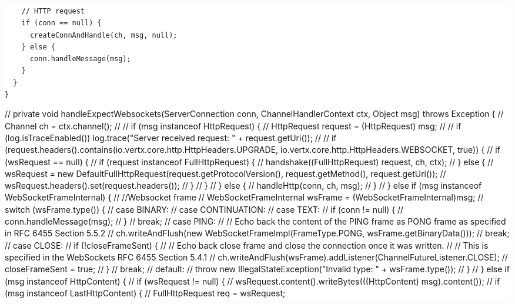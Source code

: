         // HTTP request
        if (conn == null) {
          createConnAndHandle(ch, msg, null);
        } else {
          conn.handleMessage(msg);
        }
      }
    }

//    private void handleExpectWebsockets(ServerConnection conn, ChannelHandlerContext ctx, Object msg) throws Exception {
//      Channel ch = ctx.channel();
//
//      if (msg instanceof HttpRequest) {
//        HttpRequest request = (HttpRequest) msg;
//
//        if (log.isTraceEnabled()) log.trace("Server received request: " + request.getUri());
//
//        if (request.headers().contains(io.vertx.core.http.HttpHeaders.UPGRADE, io.vertx.core.http.HttpHeaders.WEBSOCKET, true)) {
//          if (wsRequest == null) {
//            if (request instanceof FullHttpRequest) {
//              handshake((FullHttpRequest) request, ch, ctx);
//            } else {
//              wsRequest = new DefaultFullHttpRequest(request.getProtocolVersion(), request.getMethod(), request.getUri());
//              wsRequest.headers().set(request.headers());
//            }
//          }
//        } else {
//          handleHttp(conn, ch, msg);
//        }
//      } else if (msg instanceof WebSocketFrameInternal) {
//        //Websocket frame
//        WebSocketFrameInternal wsFrame = (WebSocketFrameInternal)msg;
//        switch (wsFrame.type()) {
//          case BINARY:
//          case CONTINUATION:
//          case TEXT:
//            if (conn != null) {
//              conn.handleMessage(msg);
//            }
//            break;
//          case PING:
//            // Echo back the content of the PING frame as PONG frame as specified in RFC 6455 Section 5.5.2
//            ch.writeAndFlush(new WebSocketFrameImpl(FrameType.PONG, wsFrame.getBinaryData()));
//            break;
//          case CLOSE:
//            if (!closeFrameSent) {
//              // Echo back close frame and close the connection once it was written.
//              // This is specified in the WebSockets RFC 6455 Section  5.4.1
//              ch.writeAndFlush(wsFrame).addListener(ChannelFutureListener.CLOSE);
//              closeFrameSent = true;
//            }
//            break;
//          default:
//            throw new IllegalStateException("Invalid type: " + wsFrame.type());
//        }
//      } else if (msg instanceof HttpContent) {
//        if (wsRequest != null) {
//          wsRequest.content().writeBytes(((HttpContent) msg).content());
//          if (msg instanceof LastHttpContent) {
//            FullHttpRequest req = wsRequest;